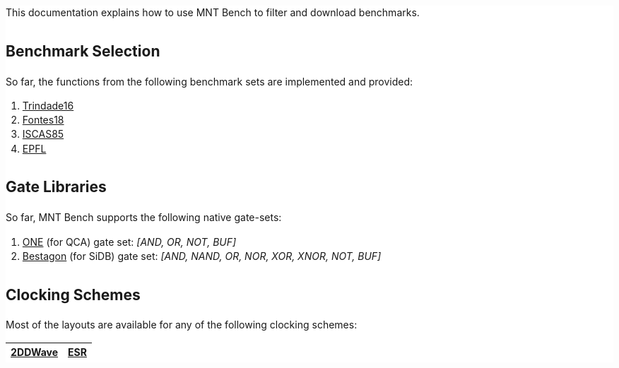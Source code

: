 This documentation explains how to use MNT Bench to filter and download benchmarks.

## Benchmark Selection

So far, the functions from the following benchmark sets are implemented and provided:

1. [Trindade16](https://ieeexplore.ieee.org/document/7724048)
2. [Fontes18](https://ieeexplore.ieee.org/document/8351001)
3. [ISCAS85](https://www.researchgate.net/publication/273775783_A_neutral_netlist_of_10_combinational_benchmark_circuits_and_a_targeted_translator_in_FORTRAN)
4. [EPFL](https://www.epfl.ch/labs/lsi/page-102566-en-html/benchmarks/)

## Gate Libraries

So far, MNT Bench supports the following native gate-sets:

1. [ONE](https://ieeexplore.ieee.org/document/7538997/) (for QCA) gate set: _\[AND, OR, NOT, BUF\]_
2. [Bestagon](https://www.cda.cit.tum.de/files/eda/2022_dac_hexagons_are_the_bestagons.pdf) (for SiDB) gate set: _\[AND, NAND, OR, NOR, XOR, XNOR, NOT, BUF\]_

## Clocking Schemes

Most of the layouts are available for any of the following clocking schemes:

|                                      [2DDWave](https://ieeexplore.ieee.org/document/1717097)                                      |                        [ESR](https://link.springer.com/content/pdf/10.1007/s10470-020-01760-4.pdf)                        |
| :-------------------------------------------------------------------------------------------------------------------------------: | :-----------------------------------------------------------------------------------------------------------------------: |